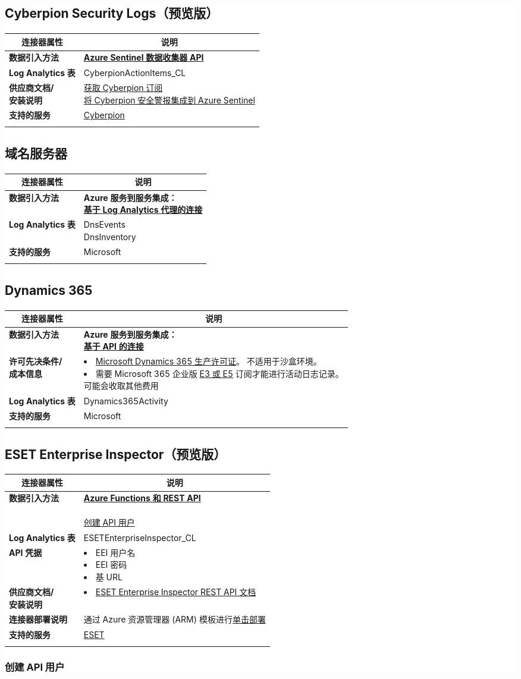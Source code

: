 
## <a name="cyberpion-security-logs-preview"></a>Cyberpion Security Logs（预览版）

| 连接器属性 | 说明 |
| --- | --- |
| **数据引入方法** | [**Azure Sentinel 数据收集器 API**](connect-rest-api-template.md) |
| **Log Analytics 表** | CyberpionActionItems_CL |
| **供应商文档/<br>安装说明** | [获取 Cyberpion 订阅](https://azuremarketplace.microsoft.com/en/marketplace/apps/cyberpion1597832716616.cyberpion)<br>[将 Cyberpion 安全警报集成到 Azure Sentinel](https://www.cyberpion.com/resource-center/integrations/azure-sentinel/) |
| **支持的服务** | [Cyberpion](https://www.cyberpion.com/) |
| | |

## <a name="domain-name-server"></a>域名服务器

| 连接器属性 | 说明 |
| --- | --- |
| **数据引入方法** | **Azure 服务到服务集成：<br>[基于 Log Analytics 代理的连接](connect-azure-windows-microsoft-services.md#log-analytics-agent-based-connections)** |
| **Log Analytics 表** | DnsEvents<br>DnsInventory |
| **支持的服务** | Microsoft |
| | |

## <a name="dynamics-365"></a>Dynamics 365

| 连接器属性 | 说明 |
| --- | --- |
| **数据引入方法** | **Azure 服务到服务集成：<br>[基于 API 的连接](connect-azure-windows-microsoft-services.md#api-based-connections)** |
| **许可先决条件/<br>成本信息** | <li>[Microsoft Dynamics 365 生产许可证](/office365/servicedescriptions/microsoft-dynamics-365-online-service-description)。 不适用于沙盒环境。<li>需要 Microsoft 365 企业版 [E3 或 E5](/power-platform/admin/enable-use-comprehensive-auditing#requirements) 订阅才能进行活动日志记录。<br>可能会收取其他费用 |
| **Log Analytics 表** | Dynamics365Activity |
| **支持的服务** | Microsoft |
| | |

## <a name="eset-enterprise-inspector-preview"></a>ESET Enterprise Inspector（预览版）

| 连接器属性 | 说明 |
| --- | --- |
| **数据引入方法** | [**Azure Functions 和 REST API**](connect-azure-functions-template.md)<br><br>[创建 API 用户](#create-an-api-user) |
| **Log Analytics 表** | ESETEnterpriseInspector_CL |
| **API 凭据** | <li>EEI 用户名<li>EEI 密码<li>基 URL |
| **供应商文档/<br>安装说明** | <li>[ESET Enterprise Inspector REST API 文档](https://help.eset.com/eei/1.5/en-US/api.html) |
| **连接器部署说明** | 通过 Azure 资源管理器 (ARM) 模板进行[单击部署](connect-azure-functions-template.md?tabs=ARM) |
| **支持的服务** | [ESET](https://support.eset.com/en) |
| | |
### <a name="create-an-api-user"></a>创建 API 用户
